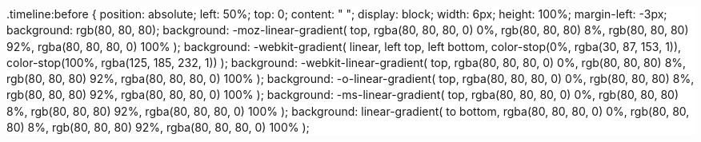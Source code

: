 .timeline:before {
  position: absolute;
  left: 50%;
  top: 0;
  content: " ";
  display: block;
  width: 6px;
  height: 100%;
  margin-left: -3px;
  background: rgb(80, 80, 80);
  background: -moz-linear-gradient(
    top,
    rgba(80, 80, 80, 0) 0%,
    rgb(80, 80, 80) 8%,
    rgb(80, 80, 80) 92%,
    rgba(80, 80, 80, 0) 100%
  );
  background: -webkit-gradient(
    linear,
    left top,
    left bottom,
    color-stop(0%, rgba(30, 87, 153, 1)),
    color-stop(100%, rgba(125, 185, 232, 1))
  );
  background: -webkit-linear-gradient(
    top,
    rgba(80, 80, 80, 0) 0%,
    rgb(80, 80, 80) 8%,
    rgb(80, 80, 80) 92%,
    rgba(80, 80, 80, 0) 100%
  );
  background: -o-linear-gradient(
    top,
    rgba(80, 80, 80, 0) 0%,
    rgb(80, 80, 80) 8%,
    rgb(80, 80, 80) 92%,
    rgba(80, 80, 80, 0) 100%
  );
  background: -ms-linear-gradient(
    top,
    rgba(80, 80, 80, 0) 0%,
    rgb(80, 80, 80) 8%,
    rgb(80, 80, 80) 92%,
    rgba(80, 80, 80, 0) 100%
  );
  background: linear-gradient(
    to bottom,
    rgba(80, 80, 80, 0) 0%,
    rgb(80, 80, 80) 8%,
    rgb(80, 80, 80) 92%,
    rgba(80, 80, 80, 0) 100%
  );
